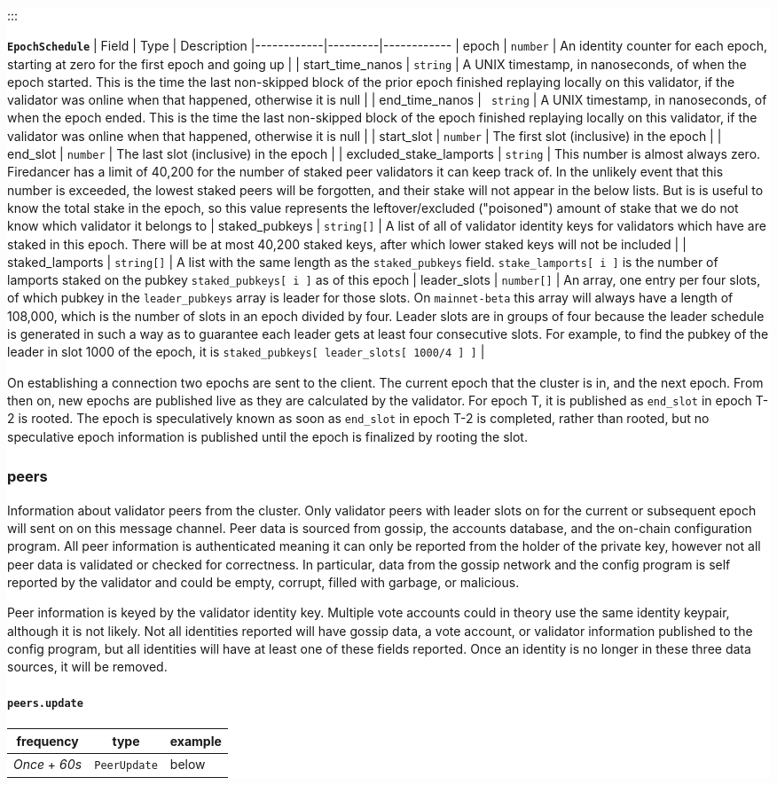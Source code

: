 ```json
```

:::

**`EpochSchedule`**
| Field      | Type    | Description
|------------|---------|------------
| epoch      | `number` | An identity counter for each epoch, starting at zero for the first epoch and going up |
| start_time_nanos | `string` | A UNIX timestamp, in nanoseconds, of when the epoch started. This is the time the last non-skipped block of the prior epoch finished replaying locally on this validator, if the validator was online when that happened, otherwise it is null |
| end_time_nanos | ` string` | A UNIX timestamp, in nanoseconds, of when the epoch ended. This is the time the last non-skipped block of the epoch finished replaying locally on this validator, if the validator was online when that happened, otherwise it is null |
| start_slot | `number` | The first slot (inclusive) in the epoch |
| end_slot   | `number` | The last slot (inclusive) in the epoch |
| excluded_stake_lamports | `string` | This number is almost always zero. Firedancer has a limit of 40,200 for the number of staked peer validators it can keep track of. In the unlikely event that this number is exceeded, the lowest staked peers will be forgotten, and their stake will not appear in the below lists. But is is useful to know the total stake in the epoch, so this value represents the leftover/excluded ("poisoned") amount of stake that we do not know which validator it belongs to
| staked_pubkeys | `string[]` | A list of all of validator identity keys for validators which have are staked in this epoch.  There will be at most 40,200 staked keys, after which lower staked keys will not be included |
| staked_lamports | `string[]` | A list with the same length as the `staked_pubkeys` field. `stake_lamports[ i ]` is the number of lamports staked on the pubkey `staked_pubkeys[ i ]` as of this epoch
| leader_slots | `number[]` | An array, one entry per four slots, of which pubkey in the `leader_pubkeys` array is leader for those slots. On `mainnet-beta` this array will always have a length of 108,000, which is the number of slots in an epoch divided by four.  Leader slots are in groups of four because the leader schedule is generated in such a way as to guarantee each leader gets at least four consecutive slots.  For example, to find the pubkey of the leader in slot 1000 of the epoch, it is `staked_pubkeys[ leader_slots[ 1000/4 ] ]` |

On establishing a connection two epochs are sent to the client. The
current epoch that the cluster is in, and the next epoch. From then on,
new epochs are published live as they are calculated by the validator. For
epoch T, it is published as `end_slot` in epoch T-2 is rooted. The
epoch is speculatively known as soon as `end_slot` in epoch T-2 is
completed, rather than rooted, but no speculative epoch information is
published until the epoch is finalized by rooting the slot.

### peers
Information about validator peers from the cluster. Only validator peers
with leader slots on for the current or subsequent epoch will sent on
on this message channel. Peer data is sourced from gossip, the accounts
database, and the on-chain configuration program. All peer information
is authenticated meaning it can only be reported from the holder of the
private key, however not all peer data is validated or checked for
correctness. In particular, data from the gossip network and the config
program is self reported by the validator and could be empty, corrupt,
filled with garbage, or malicious.

Peer information is keyed by the validator identity key. Multiple vote
accounts could in theory use the same identity keypair, although it is
not likely. Not all identities reported will have gossip data, a vote
account, or validator information published to the config program, but
all identities will have at least one of these fields reported. Once an
identity is no longer in these three data sources, it will be removed.

#### `peers.update`
| frequency      | type         | example     |
|----------------|--------------|-------------|
| *Once* + *60s* | `PeerUpdate` | below       |
